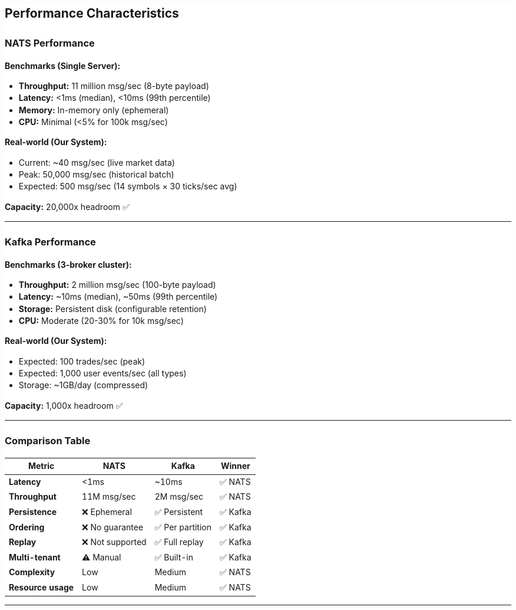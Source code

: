 
## Performance Characteristics

### NATS Performance

**Benchmarks (Single Server):**
- **Throughput:** 11 million msg/sec (8-byte payload)
- **Latency:** <1ms (median), <10ms (99th percentile)
- **Memory:** In-memory only (ephemeral)
- **CPU:** Minimal (<5% for 100k msg/sec)

**Real-world (Our System):**
- Current: ~40 msg/sec (live market data)
- Peak: 50,000 msg/sec (historical batch)
- Expected: 500 msg/sec (14 symbols × 30 ticks/sec avg)

**Capacity:** 20,000x headroom ✅

---

### Kafka Performance

**Benchmarks (3-broker cluster):**
- **Throughput:** 2 million msg/sec (100-byte payload)
- **Latency:** ~10ms (median), ~50ms (99th percentile)
- **Storage:** Persistent disk (configurable retention)
- **CPU:** Moderate (20-30% for 10k msg/sec)

**Real-world (Our System):**
- Expected: 100 trades/sec (peak)
- Expected: 1,000 user events/sec (all types)
- Storage: ~1GB/day (compressed)

**Capacity:** 1,000x headroom ✅

---

### Comparison Table

| Metric | NATS | Kafka | Winner |
|--------|------|-------|--------|
| **Latency** | <1ms | ~10ms | ✅ NATS |
| **Throughput** | 11M msg/sec | 2M msg/sec | ✅ NATS |
| **Persistence** | ❌ Ephemeral | ✅ Persistent | ✅ Kafka |
| **Ordering** | ❌ No guarantee | ✅ Per partition | ✅ Kafka |
| **Replay** | ❌ Not supported | ✅ Full replay | ✅ Kafka |
| **Multi-tenant** | ⚠️ Manual | ✅ Built-in | ✅ Kafka |
| **Complexity** | Low | Medium | ✅ NATS |
| **Resource usage** | Low | Medium | ✅ NATS |

---